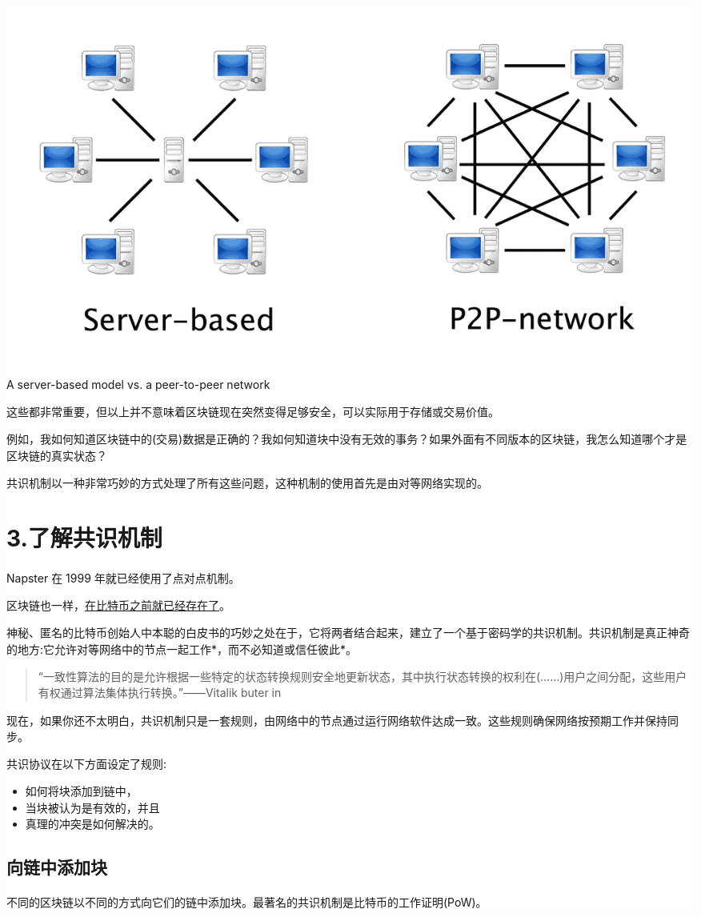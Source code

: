 ![](img/0ff9271555874d38cc9df97c394e7b94.png)

A server-based model vs. a peer-to-peer network

这些都非常重要，但以上并不意味着区块链现在突然变得足够安全，可以实际用于存储或交易价值。

例如，我如何知道区块链中的(交易)数据是正确的？我如何知道块中没有无效的事务？如果外面有不同版本的区块链，我怎么知道哪个才是区块链的真实状态？

共识机制以一种非常巧妙的方式处理了所有这些问题，这种机制的使用首先是由对等网络实现的。

# 3.了解共识机制

Napster 在 1999 年就已经使用了点对点机制。

区块链也一样，[在比特币之前就已经存在了](https://queue.acm.org/detail.cfm?id=3136559)。

神秘、匿名的比特币创始人中本聪的白皮书的巧妙之处在于，它将两者结合起来，建立了一个基于密码学的共识机制。共识机制是真正神奇的地方:它允许对等网络中的节点一起工作*，而不必知道或信任彼此*。

> “一致性算法的目的是允许根据一些特定的状态转换规则安全地更新状态，其中执行状态转换的权利在(……)用户之间分配，这些用户有权通过算法集体执行转换。”——Vitalik buter in

现在，如果你还不太明白，共识机制只是一套规则，由网络中的节点通过运行网络软件达成一致。这些规则确保网络按预期工作并保持同步。

共识协议在以下方面设定了规则:

*   如何将块添加到链中，
*   当块被认为是有效的，并且
*   真理的冲突是如何解决的。

## 向链中添加块

不同的区块链以不同的方式向它们的链中添加块。最著名的共识机制是比特币的工作证明(PoW)。

